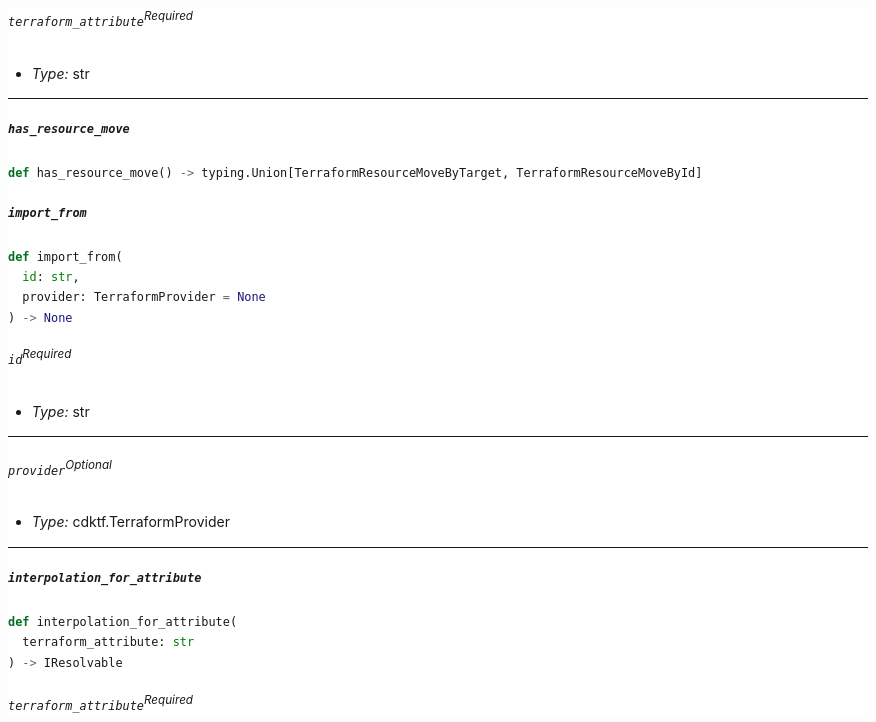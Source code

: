 ###### `terraform_attribute`<sup>Required</sup> <a name="terraform_attribute" id="@cdktf/provider-snowflake.computePool.ComputePool.getStringMapAttribute.parameter.terraformAttribute"></a>

- *Type:* str

---

##### `has_resource_move` <a name="has_resource_move" id="@cdktf/provider-snowflake.computePool.ComputePool.hasResourceMove"></a>

```python
def has_resource_move() -> typing.Union[TerraformResourceMoveByTarget, TerraformResourceMoveById]
```

##### `import_from` <a name="import_from" id="@cdktf/provider-snowflake.computePool.ComputePool.importFrom"></a>

```python
def import_from(
  id: str,
  provider: TerraformProvider = None
) -> None
```

###### `id`<sup>Required</sup> <a name="id" id="@cdktf/provider-snowflake.computePool.ComputePool.importFrom.parameter.id"></a>

- *Type:* str

---

###### `provider`<sup>Optional</sup> <a name="provider" id="@cdktf/provider-snowflake.computePool.ComputePool.importFrom.parameter.provider"></a>

- *Type:* cdktf.TerraformProvider

---

##### `interpolation_for_attribute` <a name="interpolation_for_attribute" id="@cdktf/provider-snowflake.computePool.ComputePool.interpolationForAttribute"></a>

```python
def interpolation_for_attribute(
  terraform_attribute: str
) -> IResolvable
```

###### `terraform_attribute`<sup>Required</sup> <a name="terraform_attribute" id="@cdktf/provider-snowflake.computePool.ComputePool.interpolationForAttribute.parameter.terraformAttribute"></a>
